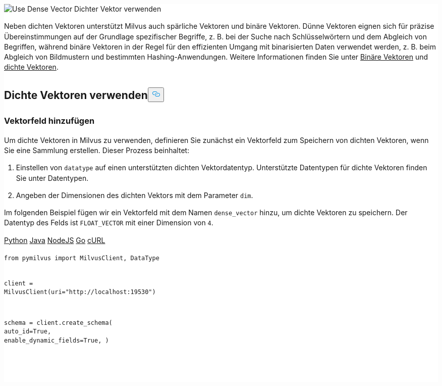    <span class="img-wrapper"> <img translate="no" src="/docs/v2.6.x/assets/use-dense-vector.png" alt="Use Dense Vector" class="doc-image" id="use-dense-vector" />
   </span> <span class="img-wrapper"> <span>Dichter Vektor verwenden</span> </span></p>
<div class="alert note">
<p>Neben dichten Vektoren unterstützt Milvus auch spärliche Vektoren und binäre Vektoren. Dünne Vektoren eignen sich für präzise Übereinstimmungen auf der Grundlage spezifischer Begriffe, z. B. bei der Suche nach Schlüsselwörtern und dem Abgleich von Begriffen, während binäre Vektoren in der Regel für den effizienten Umgang mit binarisierten Daten verwendet werden, z. B. beim Abgleich von Bildmustern und bestimmten Hashing-Anwendungen. Weitere Informationen finden Sie unter <a href="/docs/de/binary-vector.md">Binäre Vektoren</a> und <a href="/docs/de/sparse_vector.md">dichte Vektoren</a>.</p>
</div>
<h2 id="Use-dense-vectors" class="common-anchor-header">Dichte Vektoren verwenden<button data-href="#Use-dense-vectors" class="anchor-icon" translate="no">
      <svg translate="no"
        aria-hidden="true"
        focusable="false"
        height="20"
        version="1.1"
        viewBox="0 0 16 16"
        width="16"
      >
        <path
          fill="#0092E4"
          fill-rule="evenodd"
          d="M4 9h1v1H4c-1.5 0-3-1.69-3-3.5S2.55 3 4 3h4c1.45 0 3 1.69 3 3.5 0 1.41-.91 2.72-2 3.25V8.59c.58-.45 1-1.27 1-2.09C10 5.22 8.98 4 8 4H4c-.98 0-2 1.22-2 2.5S3 9 4 9zm9-3h-1v1h1c1 0 2 1.22 2 2.5S13.98 12 13 12H9c-.98 0-2-1.22-2-2.5 0-.83.42-1.64 1-2.09V6.25c-1.09.53-2 1.84-2 3.25C6 11.31 7.55 13 9 13h4c1.45 0 3-1.69 3-3.5S14.5 6 13 6z"
        ></path>
      </svg>
    </button></h2><h3 id="Add-vector-field" class="common-anchor-header">Vektorfeld hinzufügen</h3><p>Um dichte Vektoren in Milvus zu verwenden, definieren Sie zunächst ein Vektorfeld zum Speichern von dichten Vektoren, wenn Sie eine Sammlung erstellen. Dieser Prozess beinhaltet:</p>
<ol>
<li><p>Einstellen von <code translate="no">datatype</code> auf einen unterstützten dichten Vektordatentyp. Unterstützte Datentypen für dichte Vektoren finden Sie unter Datentypen.</p></li>
<li><p>Angeben der Dimensionen des dichten Vektors mit dem Parameter <code translate="no">dim</code>.</p></li>
</ol>
<p>Im folgenden Beispiel fügen wir ein Vektorfeld mit dem Namen <code translate="no">dense_vector</code> hinzu, um dichte Vektoren zu speichern. Der Datentyp des Felds ist <code translate="no">FLOAT_VECTOR</code> mit einer Dimension von <code translate="no">4</code>.</p>
<div class="multipleCode">
   <a href="#python">Python</a> <a href="#java">Java</a> <a href="#javascript">NodeJS</a> <a href="#go">Go</a> <a href="#bash">cURL</a></div>
<pre><code translate="no" class="language-python"><span class="hljs-keyword">from</span> pymilvus <span class="hljs-keyword">import</span> MilvusClient, DataType

client = MilvusClient(uri=<span class="hljs-string">&quot;http://localhost:19530&quot;</span>)

schema = client.create_schema(
    auto_id=<span class="hljs-literal">True</span>,
    enable_dynamic_fields=<span class="hljs-literal">True</span>,
)
